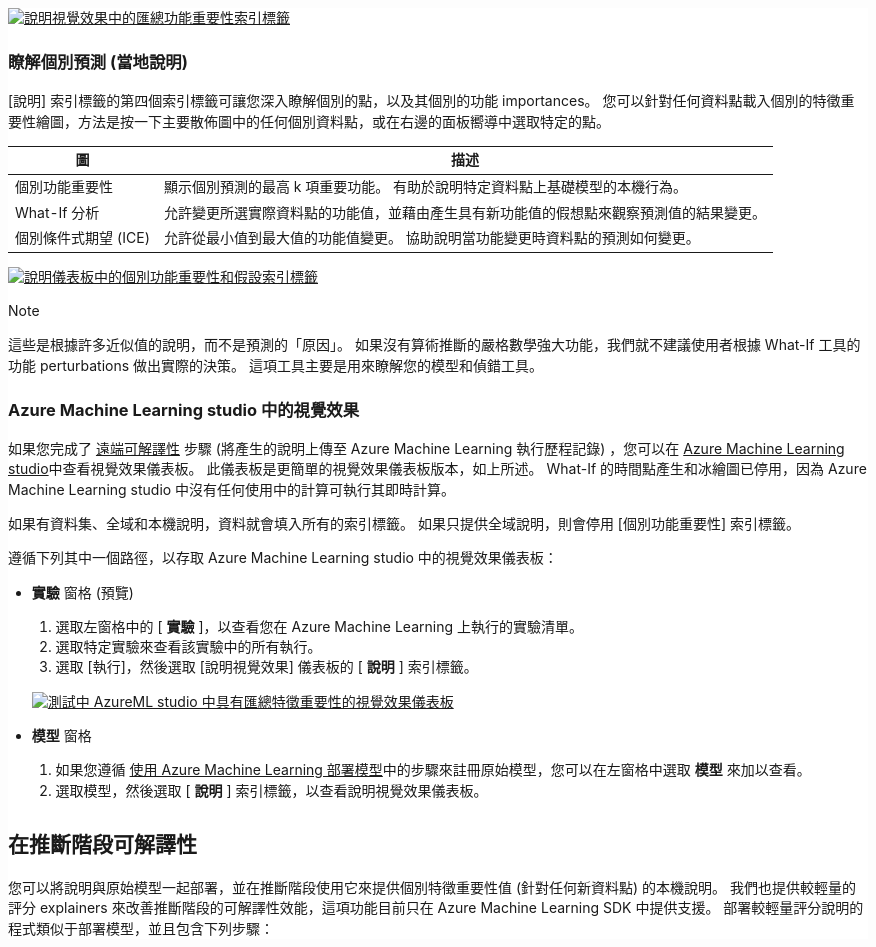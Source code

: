 [![說明視覺效果中的匯總功能重要性索引標籤](./media/how-to-machine-learning-interpretability-aml/aggregate-feature-importance.gif)](./media/how-to-machine-learning-interpretability-aml/aggregate-feature-importance.gif#lightbox)

### <a name="understand-individual-predictions-local-explanation"></a>瞭解個別預測 (當地說明)  

[說明] 索引標籤的第四個索引標籤可讓您深入瞭解個別的點，以及其個別的功能 importances。 您可以針對任何資料點載入個別的特徵重要性繪圖，方法是按一下主要散佈圖中的任何個別資料點，或在右邊的面板嚮導中選取特定的點。

|圖|描述|
|----|-----------|
|個別功能重要性|顯示個別預測的最高 k 項重要功能。 有助於說明特定資料點上基礎模型的本機行為。|
|What-If 分析|允許變更所選實際資料點的功能值，並藉由產生具有新功能值的假想點來觀察預測值的結果變更。|
|個別條件式期望 (ICE) |允許從最小值到最大值的功能值變更。 協助說明當功能變更時資料點的預測如何變更。|

[![說明儀表板中的個別功能重要性和假設索引標籤](./media/how-to-machine-learning-interpretability-aml/individual-tab.gif)](./media/how-to-machine-learning-interpretability-aml/individual-tab.gif#lightbox)

> [!NOTE]
> 這些是根據許多近似值的說明，而不是預測的「原因」。 如果沒有算術推斷的嚴格數學強大功能，我們就不建議使用者根據 What-If 工具的功能 perturbations 做出實際的決策。 這項工具主要是用來瞭解您的模型和偵錯工具。

### <a name="visualization-in-azure-machine-learning-studio"></a>Azure Machine Learning studio 中的視覺效果

如果您完成了 [遠端可解譯性](how-to-machine-learning-interpretability-aml.md#generate-feature-importance-values-via-remote-runs) 步驟 (將產生的說明上傳至 Azure Machine Learning 執行歷程記錄) ，您可以在 [Azure Machine Learning studio](https://ml.azure.com)中查看視覺效果儀表板。 此儀表板是更簡單的視覺效果儀表板版本，如上所述。 What-If 的時間點產生和冰繪圖已停用，因為 Azure Machine Learning studio 中沒有任何使用中的計算可執行其即時計算。

如果有資料集、全域和本機說明，資料就會填入所有的索引標籤。 如果只提供全域說明，則會停用 [個別功能重要性] 索引標籤。

遵循下列其中一個路徑，以存取 Azure Machine Learning studio 中的視覺效果儀表板：

* **實驗** 窗格 (預覽) 
  1. 選取左窗格中的 [ **實驗** ]，以查看您在 Azure Machine Learning 上執行的實驗清單。
  1. 選取特定實驗來查看該實驗中的所有執行。
  1. 選取 [執行]，然後選取 [說明視覺效果] 儀表板的 [ **說明** ] 索引標籤。

   [![測試中 AzureML studio 中具有匯總特徵重要性的視覺效果儀表板](./media/how-to-machine-learning-interpretability-aml/model-explanation-dashboard-aml-studio.png)](./media/how-to-machine-learning-interpretability-aml/model-explanation-dashboard-aml-studio.png#lightbox)

* **模型** 窗格
  1. 如果您遵循 [使用 Azure Machine Learning 部署模型](./how-to-deploy-and-where.md)中的步驟來註冊原始模型，您可以在左窗格中選取 **模型** 來加以查看。
  1. 選取模型，然後選取 [ **說明** ] 索引標籤，以查看說明視覺效果儀表板。

## <a name="interpretability-at-inference-time"></a>在推斷階段可解譯性

您可以將說明與原始模型一起部署，並在推斷階段使用它來提供個別特徵重要性值 (針對任何新資料點) 的本機說明。 我們也提供較輕量的評分 explainers 來改善推斷階段的可解譯性效能，這項功能目前只在 Azure Machine Learning SDK 中提供支援。 部署較輕量評分說明的程式類似于部署模型，並且包含下列步驟：
